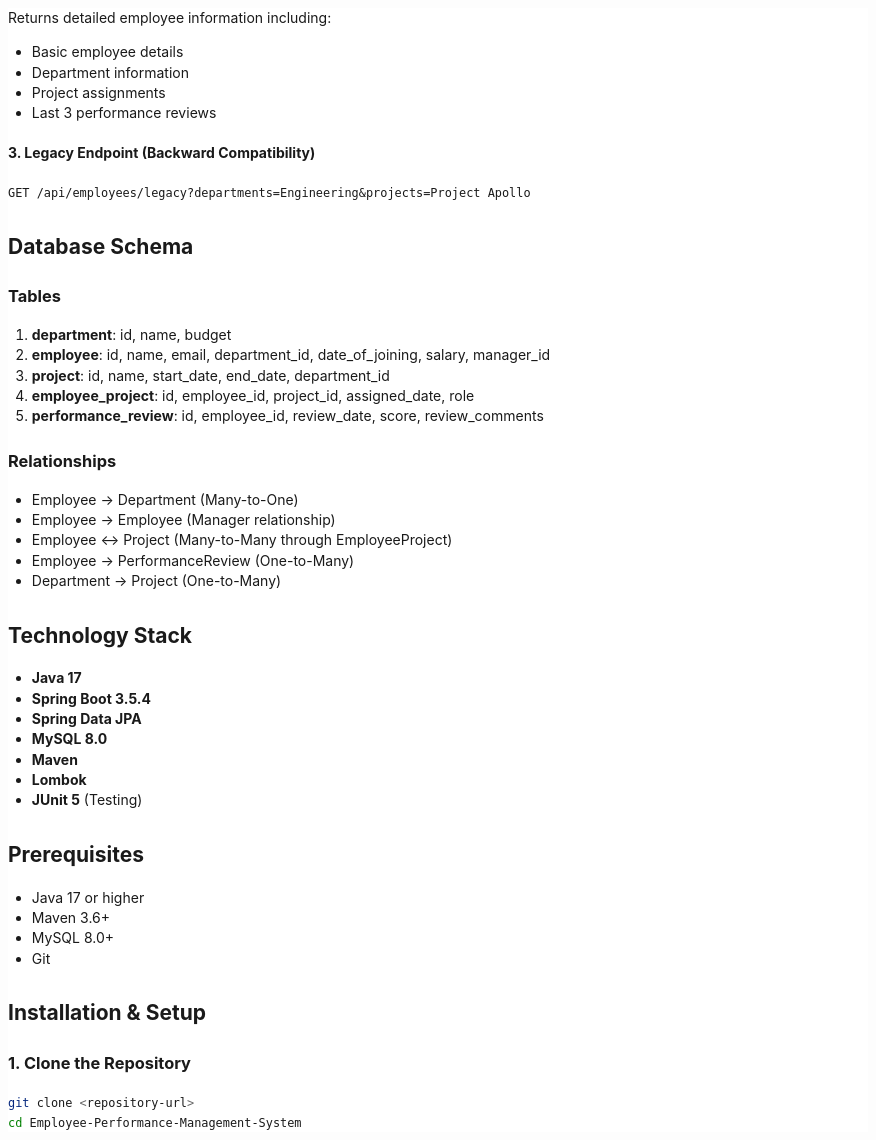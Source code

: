 Returns detailed employee information including:
- Basic employee details
- Department information
- Project assignments
- Last 3 performance reviews

#### 3. Legacy Endpoint (Backward Compatibility)
```
GET /api/employees/legacy?departments=Engineering&projects=Project Apollo
```

## Database Schema

### Tables
1. **department**: id, name, budget
2. **employee**: id, name, email, department_id, date_of_joining, salary, manager_id
3. **project**: id, name, start_date, end_date, department_id
4. **employee_project**: id, employee_id, project_id, assigned_date, role
5. **performance_review**: id, employee_id, review_date, score, review_comments

### Relationships
- Employee → Department (Many-to-One)
- Employee → Employee (Manager relationship)
- Employee ↔ Project (Many-to-Many through EmployeeProject)
- Employee → PerformanceReview (One-to-Many)
- Department → Project (One-to-Many)

## Technology Stack

- **Java 17**
- **Spring Boot 3.5.4**
- **Spring Data JPA**
- **MySQL 8.0**
- **Maven**
- **Lombok**
- **JUnit 5** (Testing)

## Prerequisites

- Java 17 or higher
- Maven 3.6+
- MySQL 8.0+
- Git

## Installation & Setup

### 1. Clone the Repository
```bash
git clone <repository-url>
cd Employee-Performance-Management-System
```
